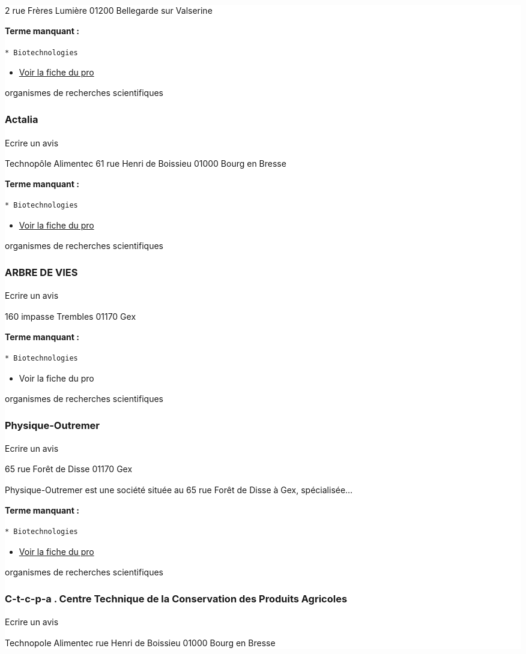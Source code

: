 2 rue Frères Lumière 01200 Bellegarde sur Valserine

**Terme manquant :**

    * Biotechnologies

  * [ Voir la fiche du pro ](/pros/50204598)

organismes de recherches scientifiques

### Actalia

Ecrire un avis

Technopôle Alimentec 61 rue Henri de Boissieu 01000 Bourg en Bresse

**Terme manquant :**

    * Biotechnologies

  * [ Voir la fiche du pro ](/pros/61685800)

organismes de recherches scientifiques

### ARBRE DE VIES

Ecrire un avis

160 impasse Trembles 01170 Gex

**Terme manquant :**

    * Biotechnologies

  * Voir la fiche du pro

organismes de recherches scientifiques

### Physique-Outremer

Ecrire un avis

65 rue Forêt de Disse 01170 Gex

Physique-Outremer est une société située au 65 rue Forêt de Disse à Gex,
spécialisée…

**Terme manquant :**

    * Biotechnologies

  * [ Voir la fiche du pro ](/pros/51517259)

organismes de recherches scientifiques

### C-t-c-p-a . Centre Technique de la Conservation des Produits Agricoles

Ecrire un avis

Technopole Alimentec rue Henri de Boissieu 01000 Bourg en Bresse
